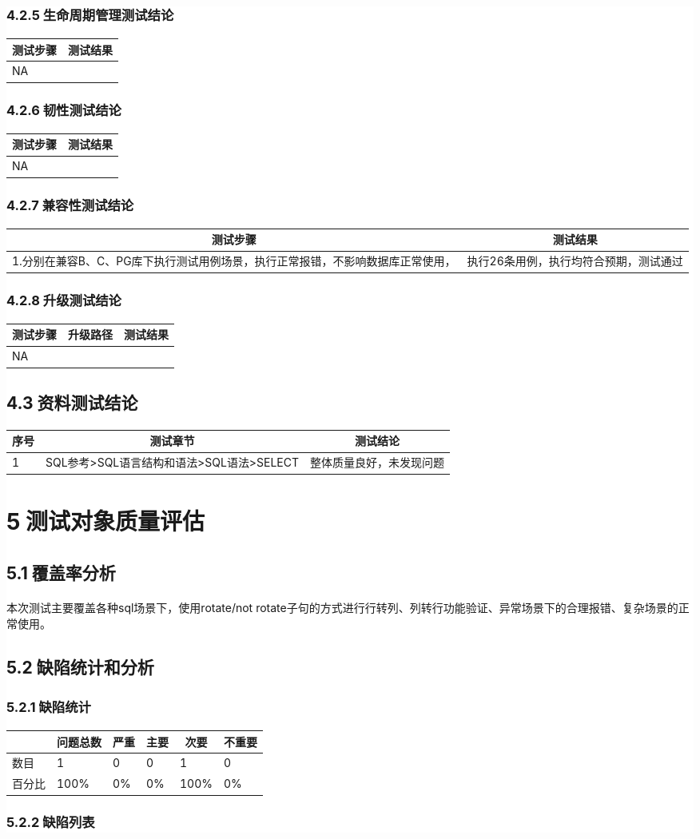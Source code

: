 ### 4.2.5 生命周期管理测试结论

| 测试步骤 | 测试结果 |
| -------- | -------- |
| NA       |          |

### 4.2.6 韧性测试结论

| 测试步骤 | 测试结果 |
| -------- | -------- |
| NA       |          |

###  4.2.7 兼容性测试结论

| 测试步骤                                                     | 测试结果                               |
| ------------------------------------------------------------ | -------------------------------------- |
| 1.分别在兼容B、C、PG库下执行测试用例场景，执行正常报错，不影响数据库正常使用， | 执行26条用例，执行均符合预期，测试通过 |

###  4.2.8 升级测试结论

| 测试步骤 | 升级路径 | 测试结果 |
| -------- | -------- | -------- |
| NA       |          |          |

## 4.3 资料测试结论

| 序号 | 测试章节                                 | 测试结论                 |
| ---- | ---------------------------------------- | ------------------------ |
| 1    | SQL参考>SQL语言结构和语法>SQL语法>SELECT | 整体质量良好，未发现问题 |

# 5 测试对象质量评估

##  5.1 覆盖率分析

本次测试主要覆盖各种sql场景下，使用rotate/not rotate子句的方式进行行转列、列转行功能验证、异常场景下的合理报错、复杂场景的正常使用。

##  5.2 缺陷统计和分析

###   5.2.1 缺陷统计

|        | 问题总数 | 严重 | 主要 | 次要 | 不重要 |
| ------ | -------- | ---- | ---- | ---- | ------ |
| 数目   | 1        | 0    | 0    | 1    | 0      |
| 百分比 | 100%     | 0%   | 0%   | 100% | 0%     |

###   5.2.2 缺陷列表
